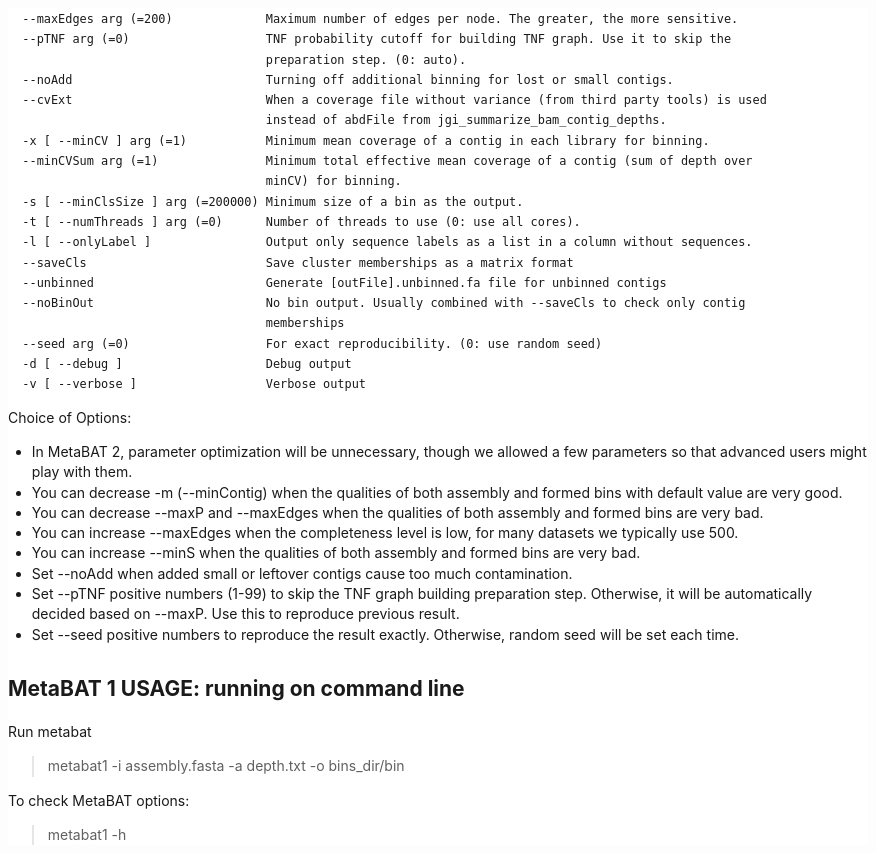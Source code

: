 ```
  --maxEdges arg (=200)             Maximum number of edges per node. The greater, the more sensitive.
  --pTNF arg (=0)                   TNF probability cutoff for building TNF graph. Use it to skip the 
                                    preparation step. (0: auto).
  --noAdd                           Turning off additional binning for lost or small contigs.
  --cvExt                           When a coverage file without variance (from third party tools) is used 
                                    instead of abdFile from jgi_summarize_bam_contig_depths.
  -x [ --minCV ] arg (=1)           Minimum mean coverage of a contig in each library for binning.
  --minCVSum arg (=1)               Minimum total effective mean coverage of a contig (sum of depth over 
                                    minCV) for binning.
  -s [ --minClsSize ] arg (=200000) Minimum size of a bin as the output.
  -t [ --numThreads ] arg (=0)      Number of threads to use (0: use all cores).
  -l [ --onlyLabel ]                Output only sequence labels as a list in a column without sequences.
  --saveCls                         Save cluster memberships as a matrix format
  --unbinned                        Generate [outFile].unbinned.fa file for unbinned contigs
  --noBinOut                        No bin output. Usually combined with --saveCls to check only contig 
                                    memberships
  --seed arg (=0)                   For exact reproducibility. (0: use random seed)
  -d [ --debug ]                    Debug output
  -v [ --verbose ]                  Verbose output
```
Choice of Options:

* In MetaBAT 2, parameter optimization will be unnecessary, though we allowed a few parameters so that advanced users might play with them.
* You can decrease -m (--minContig) when the qualities of both assembly and formed bins with default value are very good.
* You can decrease --maxP and --maxEdges when the qualities of both assembly and formed bins are very bad.
* You can increase --maxEdges when the completeness level is low, for many datasets we typically use 500.
* You can increase --minS when the qualities of both assembly and formed bins are very bad.
* Set --noAdd when added small or leftover contigs cause too much contamination.
* Set --pTNF positive numbers (1-99) to skip the TNF graph building preparation step. Otherwise, it will be automatically decided based on --maxP. Use this to reproduce previous result.
* Set --seed positive numbers to reproduce the result exactly. Otherwise, random seed will be set each time.

MetaBAT 1 USAGE: running on command line
--------------------------------

Run metabat

>metabat1 -i assembly.fasta -a depth.txt -o bins_dir/bin

To check MetaBAT options:

> metabat1 -h
